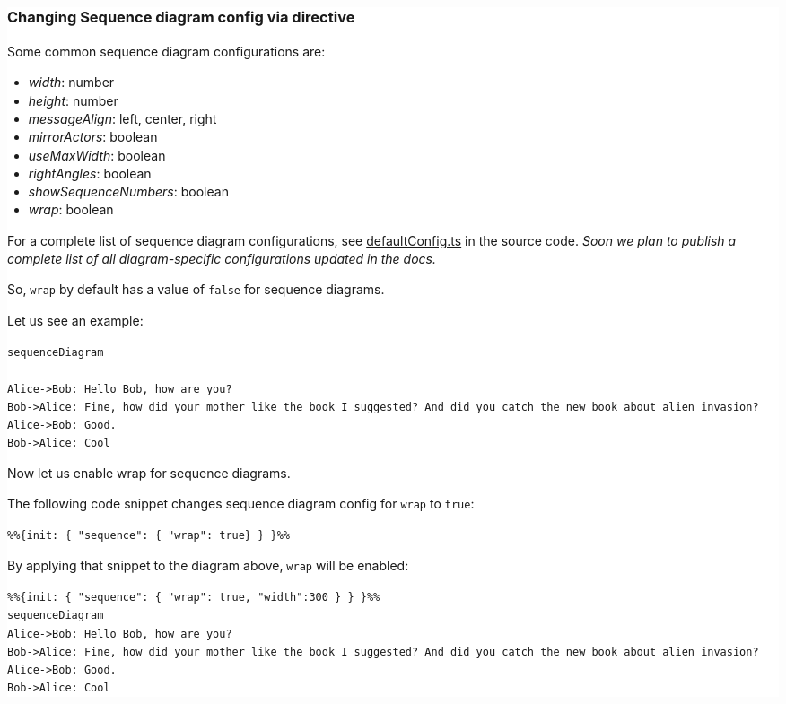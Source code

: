 ### Changing Sequence diagram config via directive

Some common sequence diagram configurations are:

- _width_: number
- _height_: number
- _messageAlign_: left, center, right
- _mirrorActors_: boolean
- _useMaxWidth_: boolean
- _rightAngles_: boolean
- _showSequenceNumbers_: boolean
- _wrap_: boolean

For a complete list of sequence diagram configurations, see [defaultConfig.ts](https://github.com/mermaid-js/mermaid/blob/develop/packages/mermaid/src/defaultConfig.ts) in the source code.
_Soon we plan to publish a complete list of all diagram-specific configurations updated in the docs._

So, `wrap` by default has a value of `false` for sequence diagrams.

Let us see an example:

```mermaid-example
sequenceDiagram

Alice->Bob: Hello Bob, how are you?
Bob->Alice: Fine, how did your mother like the book I suggested? And did you catch the new book about alien invasion?
Alice->Bob: Good.
Bob->Alice: Cool
```

Now let us enable wrap for sequence diagrams.

The following code snippet changes sequence diagram config for `wrap` to `true`:

`%%{init: { "sequence": { "wrap": true} } }%%`

By applying that snippet to the diagram above, `wrap` will be enabled:

```mermaid-example
%%{init: { "sequence": { "wrap": true, "width":300 } } }%%
sequenceDiagram
Alice->Bob: Hello Bob, how are you?
Bob->Alice: Fine, how did your mother like the book I suggested? And did you catch the new book about alien invasion?
Alice->Bob: Good.
Bob->Alice: Cool
```
